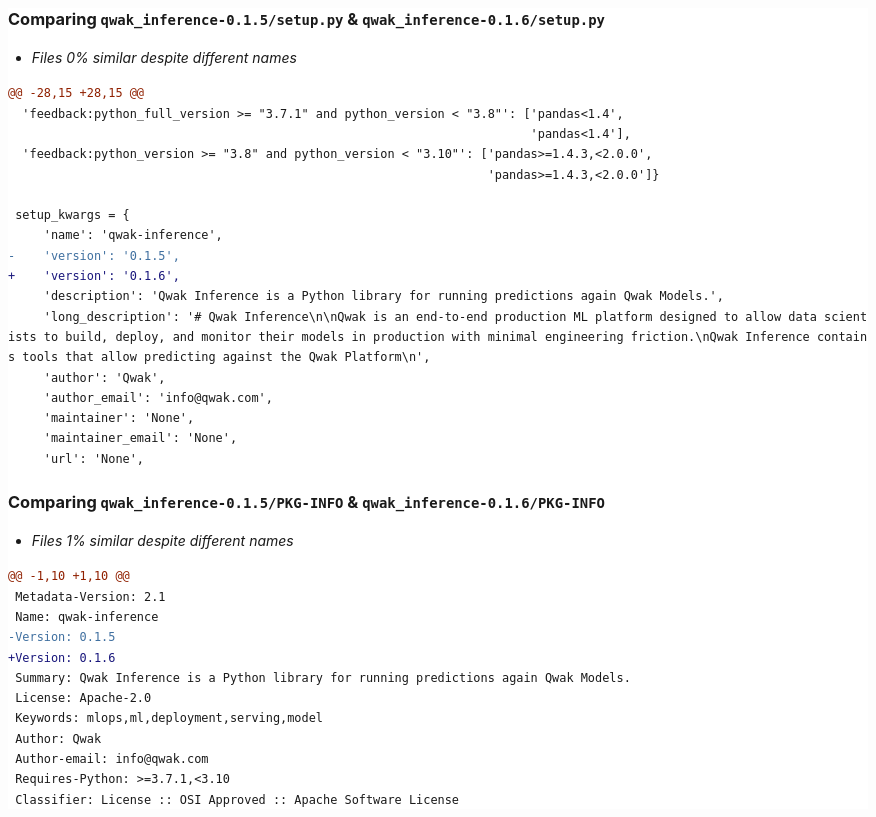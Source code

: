 ### Comparing `qwak_inference-0.1.5/setup.py` & `qwak_inference-0.1.6/setup.py`

 * *Files 0% similar despite different names*

```diff
@@ -28,15 +28,15 @@
  'feedback:python_full_version >= "3.7.1" and python_version < "3.8"': ['pandas<1.4',
                                                                         'pandas<1.4'],
  'feedback:python_version >= "3.8" and python_version < "3.10"': ['pandas>=1.4.3,<2.0.0',
                                                                   'pandas>=1.4.3,<2.0.0']}
 
 setup_kwargs = {
     'name': 'qwak-inference',
-    'version': '0.1.5',
+    'version': '0.1.6',
     'description': 'Qwak Inference is a Python library for running predictions again Qwak Models.',
     'long_description': '# Qwak Inference\n\nQwak is an end-to-end production ML platform designed to allow data scientists to build, deploy, and monitor their models in production with minimal engineering friction.\nQwak Inference contains tools that allow predicting against the Qwak Platform\n',
     'author': 'Qwak',
     'author_email': 'info@qwak.com',
     'maintainer': 'None',
     'maintainer_email': 'None',
     'url': 'None',
```

### Comparing `qwak_inference-0.1.5/PKG-INFO` & `qwak_inference-0.1.6/PKG-INFO`

 * *Files 1% similar despite different names*

```diff
@@ -1,10 +1,10 @@
 Metadata-Version: 2.1
 Name: qwak-inference
-Version: 0.1.5
+Version: 0.1.6
 Summary: Qwak Inference is a Python library for running predictions again Qwak Models.
 License: Apache-2.0
 Keywords: mlops,ml,deployment,serving,model
 Author: Qwak
 Author-email: info@qwak.com
 Requires-Python: >=3.7.1,<3.10
 Classifier: License :: OSI Approved :: Apache Software License
```

